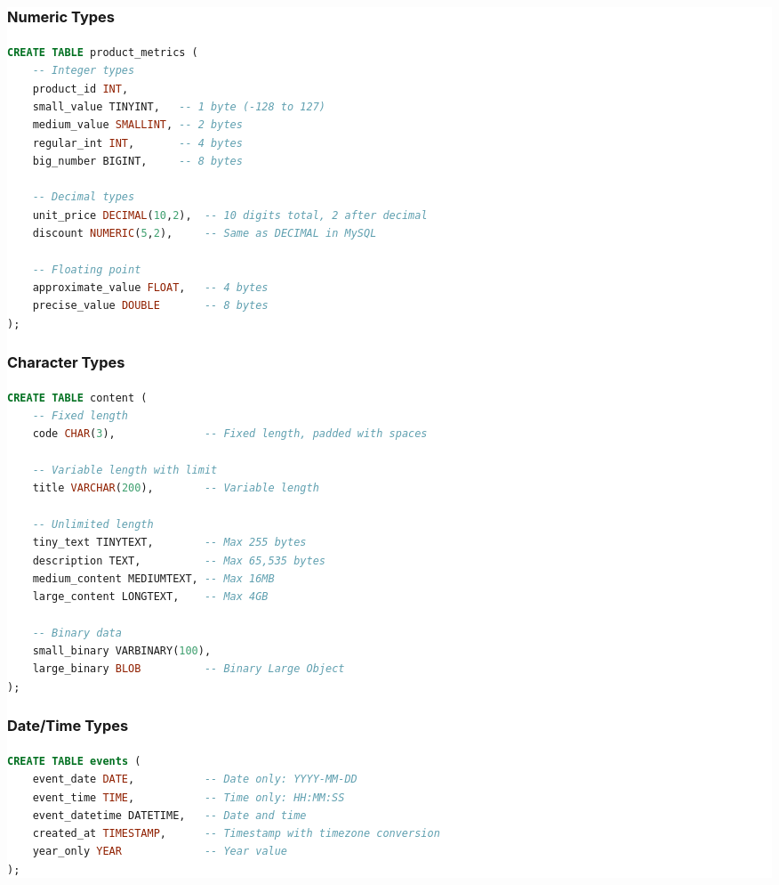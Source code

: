 ### Numeric Types

```sql
CREATE TABLE product_metrics (
    -- Integer types
    product_id INT,
    small_value TINYINT,   -- 1 byte (-128 to 127)
    medium_value SMALLINT, -- 2 bytes
    regular_int INT,       -- 4 bytes
    big_number BIGINT,     -- 8 bytes

    -- Decimal types
    unit_price DECIMAL(10,2),  -- 10 digits total, 2 after decimal
    discount NUMERIC(5,2),     -- Same as DECIMAL in MySQL

    -- Floating point
    approximate_value FLOAT,   -- 4 bytes
    precise_value DOUBLE       -- 8 bytes
);
```

### Character Types

```sql
CREATE TABLE content (
    -- Fixed length
    code CHAR(3),              -- Fixed length, padded with spaces

    -- Variable length with limit
    title VARCHAR(200),        -- Variable length

    -- Unlimited length
    tiny_text TINYTEXT,        -- Max 255 bytes
    description TEXT,          -- Max 65,535 bytes
    medium_content MEDIUMTEXT, -- Max 16MB
    large_content LONGTEXT,    -- Max 4GB

    -- Binary data
    small_binary VARBINARY(100),
    large_binary BLOB          -- Binary Large Object
);
```

### Date/Time Types

```sql
CREATE TABLE events (
    event_date DATE,           -- Date only: YYYY-MM-DD
    event_time TIME,           -- Time only: HH:MM:SS
    event_datetime DATETIME,   -- Date and time
    created_at TIMESTAMP,      -- Timestamp with timezone conversion
    year_only YEAR             -- Year value
);
```
